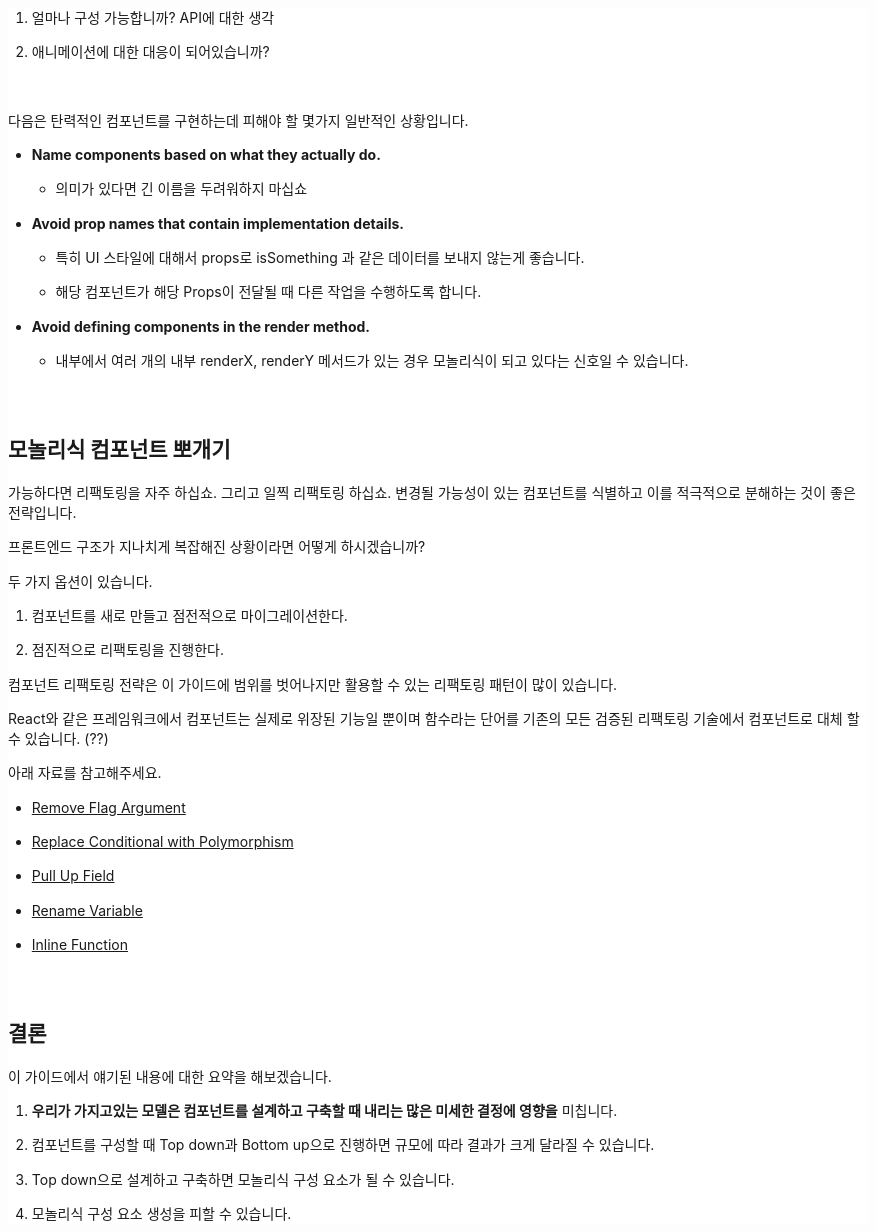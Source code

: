   1.  얼마나 구성 가능합니까? API에 대한 생각

  1.  애니메이션에 대한 대응이 되어있습니까?

<br />

다음은 탄력적인 컴포넌트를 구현하는데 피해야 할 몇가지 일반적인 상황입니다.

- **Name components based on what they actually do.**

  - 의미가 있다면 긴 이름을 두려워하지 마십쇼

- **Avoid prop names that contain implementation details.**

  - 특히 UI 스타일에 대해서 props로 isSomething 과 같은 데이터를 보내지 않는게 좋습니다.

  - 해당 컴포넌트가 해당 Props이 전달될 때 다른 작업을 수행하도록 합니다.

- **Avoid defining components in the render method.**

  - 내부에서 여러 개의 내부 renderX, renderY 메서드가 있는 경우 모놀리식이 되고 있다는 신호일 수 있습니다.

<br />

## 모놀리식 컴포넌트 뽀개기

가능하다면 리팩토링을 자주 하십쇼. 그리고 일찍 리팩토링 하십쇼. 변경될 가능성이 있는 컴포넌트를 식별하고 이를 적극적으로 분해하는 것이 좋은 전략입니다.

프론트엔드 구조가 지나치게 복잡해진 상황이라면 어떻게 하시겠습니까?

두 가지 옵션이 있습니다.

1. 컴포넌트를 새로 만들고 점전적으로 마이그레이션한다.

2. 점진적으로 리팩토링을 진행한다.

컴포넌트 리팩토링 전략은 이 가이드에 범위를 벗어나지만 활용할 수 있는 리팩토링 패턴이 많이 있습니다.

React와 같은 프레임워크에서 컴포넌트는 실제로 위장된 기능일 뿐이며 함수라는 단어를 기존의 모든 검증된 리팩토링 기술에서 컴포넌트로 대체 할 수 있습니다. (??)

아래 자료를 참고해주세요.

- [Remove Flag Argument](https://refactoring.com/catalog/removeFlagArgument.html)

- [Replace Conditional with Polymorphism](https://refactoring.com/catalog/replaceConditionalWithPolymorphism.html)

- [Pull Up Field](https://refactoring.com/catalog/pullUpField.html)

- [Rename Variable](https://refactoring.com/catalog/renameVariable.html)

- [Inline Function](https://refactoring.com/catalog/inlineFunction.html)

<br />

## 결론

이 가이드에서 얘기된 내용에 대한 요약을 해보겠습니다.

1. **우리가 가지고있는 모델은 컴포넌트를 설계하고 구축할 때 내리는 많은 미세한 결정에 영향을** 미칩니다.

2. 컴포넌트를 구성할 때 Top down과 Bottom up으로 진행하면 규모에 따라 결과가 크게 달라질 수 있습니다.

3. Top down으로 설계하고 구축하면 모놀리식 구성 요소가 될 수 있습니다.

4. 모놀리식 구성 요소 생성을 피할 수 있습니다.
